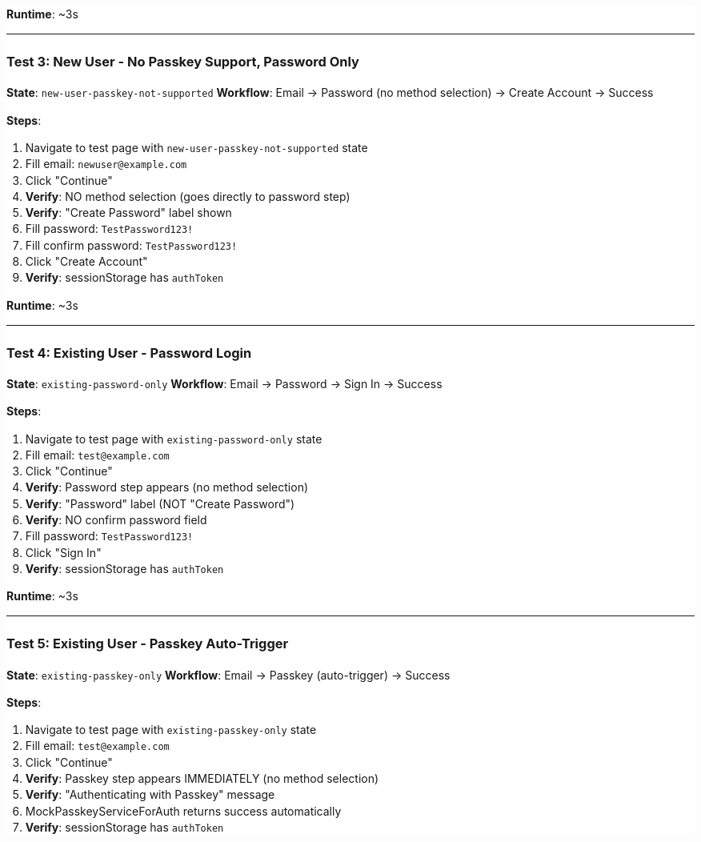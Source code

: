 **Runtime**: ~3s

---

### Test 3: New User - No Passkey Support, Password Only
**State**: `new-user-passkey-not-supported`
**Workflow**: Email → Password (no method selection) → Create Account → Success

**Steps**:
1. Navigate to test page with `new-user-passkey-not-supported` state
2. Fill email: `newuser@example.com`
3. Click "Continue"
4. **Verify**: NO method selection (goes directly to password step)
5. **Verify**: "Create Password" label shown
6. Fill password: `TestPassword123!`
7. Fill confirm password: `TestPassword123!`
8. Click "Create Account"
9. **Verify**: sessionStorage has `authToken`

**Runtime**: ~3s

---

### Test 4: Existing User - Password Login
**State**: `existing-password-only`
**Workflow**: Email → Password → Sign In → Success

**Steps**:
1. Navigate to test page with `existing-password-only` state
2. Fill email: `test@example.com`
3. Click "Continue"
4. **Verify**: Password step appears (no method selection)
5. **Verify**: "Password" label (NOT "Create Password")
6. **Verify**: NO confirm password field
7. Fill password: `TestPassword123!`
8. Click "Sign In"
9. **Verify**: sessionStorage has `authToken`

**Runtime**: ~3s

---

### Test 5: Existing User - Passkey Auto-Trigger
**State**: `existing-passkey-only`
**Workflow**: Email → Passkey (auto-trigger) → Success

**Steps**:
1. Navigate to test page with `existing-passkey-only` state
2. Fill email: `test@example.com`
3. Click "Continue"
4. **Verify**: Passkey step appears IMMEDIATELY (no method selection)
5. **Verify**: "Authenticating with Passkey" message
6. MockPasskeyServiceForAuth returns success automatically
7. **Verify**: sessionStorage has `authToken`

